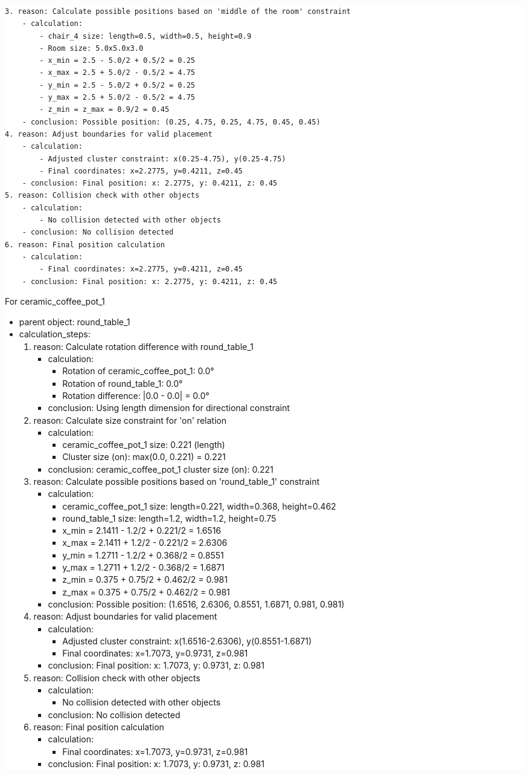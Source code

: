     3. reason: Calculate possible positions based on 'middle of the room' constraint
        - calculation:
            - chair_4 size: length=0.5, width=0.5, height=0.9
            - Room size: 5.0x5.0x3.0
            - x_min = 2.5 - 5.0/2 + 0.5/2 = 0.25
            - x_max = 2.5 + 5.0/2 - 0.5/2 = 4.75
            - y_min = 2.5 - 5.0/2 + 0.5/2 = 0.25
            - y_max = 2.5 + 5.0/2 - 0.5/2 = 4.75
            - z_min = z_max = 0.9/2 = 0.45
        - conclusion: Possible position: (0.25, 4.75, 0.25, 4.75, 0.45, 0.45)
    4. reason: Adjust boundaries for valid placement
        - calculation:
            - Adjusted cluster constraint: x(0.25-4.75), y(0.25-4.75)
            - Final coordinates: x=2.2775, y=0.4211, z=0.45
        - conclusion: Final position: x: 2.2775, y: 0.4211, z: 0.45
    5. reason: Collision check with other objects
        - calculation:
            - No collision detected with other objects
        - conclusion: No collision detected
    6. reason: Final position calculation
        - calculation:
            - Final coordinates: x=2.2775, y=0.4211, z=0.45
        - conclusion: Final position: x: 2.2775, y: 0.4211, z: 0.45

For ceramic_coffee_pot_1
- parent object: round_table_1
- calculation_steps:
    1. reason: Calculate rotation difference with round_table_1
        - calculation:
            - Rotation of ceramic_coffee_pot_1: 0.0°
            - Rotation of round_table_1: 0.0°
            - Rotation difference: |0.0 - 0.0| = 0.0°
        - conclusion: Using length dimension for directional constraint
    2. reason: Calculate size constraint for 'on' relation
        - calculation:
            - ceramic_coffee_pot_1 size: 0.221 (length)
            - Cluster size (on): max(0.0, 0.221) = 0.221
        - conclusion: ceramic_coffee_pot_1 cluster size (on): 0.221
    3. reason: Calculate possible positions based on 'round_table_1' constraint
        - calculation:
            - ceramic_coffee_pot_1 size: length=0.221, width=0.368, height=0.462
            - round_table_1 size: length=1.2, width=1.2, height=0.75
            - x_min = 2.1411 - 1.2/2 + 0.221/2 = 1.6516
            - x_max = 2.1411 + 1.2/2 - 0.221/2 = 2.6306
            - y_min = 1.2711 - 1.2/2 + 0.368/2 = 0.8551
            - y_max = 1.2711 + 1.2/2 - 0.368/2 = 1.6871
            - z_min = 0.375 + 0.75/2 + 0.462/2 = 0.981
            - z_max = 0.375 + 0.75/2 + 0.462/2 = 0.981
        - conclusion: Possible position: (1.6516, 2.6306, 0.8551, 1.6871, 0.981, 0.981)
    4. reason: Adjust boundaries for valid placement
        - calculation:
            - Adjusted cluster constraint: x(1.6516-2.6306), y(0.8551-1.6871)
            - Final coordinates: x=1.7073, y=0.9731, z=0.981
        - conclusion: Final position: x: 1.7073, y: 0.9731, z: 0.981
    5. reason: Collision check with other objects
        - calculation:
            - No collision detected with other objects
        - conclusion: No collision detected
    6. reason: Final position calculation
        - calculation:
            - Final coordinates: x=1.7073, y=0.9731, z=0.981
        - conclusion: Final position: x: 1.7073, y: 0.9731, z: 0.981
